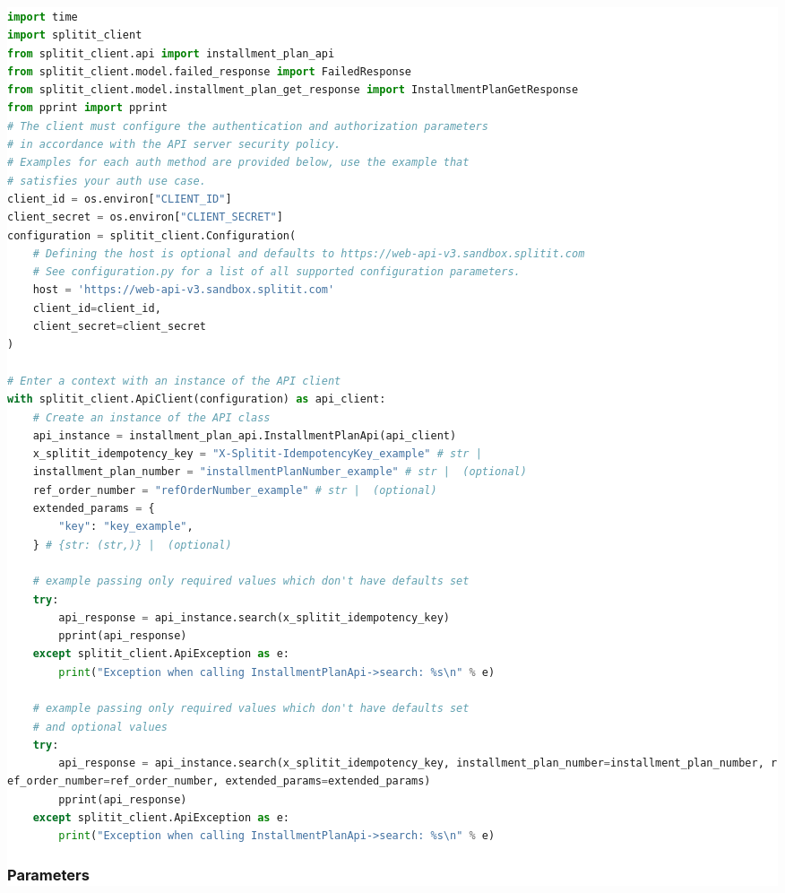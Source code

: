 ```python
import time
import splitit_client
from splitit_client.api import installment_plan_api
from splitit_client.model.failed_response import FailedResponse
from splitit_client.model.installment_plan_get_response import InstallmentPlanGetResponse
from pprint import pprint
# The client must configure the authentication and authorization parameters
# in accordance with the API server security policy.
# Examples for each auth method are provided below, use the example that
# satisfies your auth use case.
client_id = os.environ["CLIENT_ID"]
client_secret = os.environ["CLIENT_SECRET"]
configuration = splitit_client.Configuration(
    # Defining the host is optional and defaults to https://web-api-v3.sandbox.splitit.com
    # See configuration.py for a list of all supported configuration parameters.
    host = 'https://web-api-v3.sandbox.splitit.com'
    client_id=client_id,
    client_secret=client_secret
)

# Enter a context with an instance of the API client
with splitit_client.ApiClient(configuration) as api_client:
    # Create an instance of the API class
    api_instance = installment_plan_api.InstallmentPlanApi(api_client)
    x_splitit_idempotency_key = "X-Splitit-IdempotencyKey_example" # str | 
    installment_plan_number = "installmentPlanNumber_example" # str |  (optional)
    ref_order_number = "refOrderNumber_example" # str |  (optional)
    extended_params = {
        "key": "key_example",
    } # {str: (str,)} |  (optional)

    # example passing only required values which don't have defaults set
    try:
        api_response = api_instance.search(x_splitit_idempotency_key)
        pprint(api_response)
    except splitit_client.ApiException as e:
        print("Exception when calling InstallmentPlanApi->search: %s\n" % e)

    # example passing only required values which don't have defaults set
    # and optional values
    try:
        api_response = api_instance.search(x_splitit_idempotency_key, installment_plan_number=installment_plan_number, ref_order_number=ref_order_number, extended_params=extended_params)
        pprint(api_response)
    except splitit_client.ApiException as e:
        print("Exception when calling InstallmentPlanApi->search: %s\n" % e)
```


### Parameters
